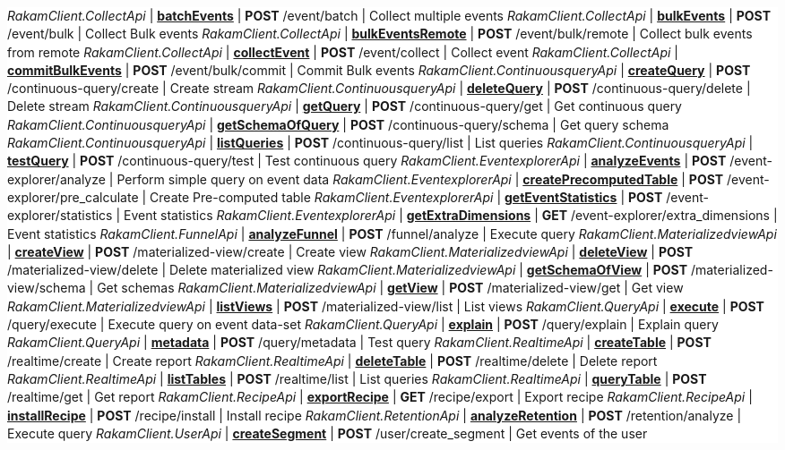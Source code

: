 *RakamClient.CollectApi* | [**batchEvents**](docs/CollectApi.md#batchEvents) | **POST** /event/batch | Collect multiple events
*RakamClient.CollectApi* | [**bulkEvents**](docs/CollectApi.md#bulkEvents) | **POST** /event/bulk | Collect Bulk events
*RakamClient.CollectApi* | [**bulkEventsRemote**](docs/CollectApi.md#bulkEventsRemote) | **POST** /event/bulk/remote | Collect bulk events from remote
*RakamClient.CollectApi* | [**collectEvent**](docs/CollectApi.md#collectEvent) | **POST** /event/collect | Collect event
*RakamClient.CollectApi* | [**commitBulkEvents**](docs/CollectApi.md#commitBulkEvents) | **POST** /event/bulk/commit | Commit Bulk events
*RakamClient.ContinuousqueryApi* | [**createQuery**](docs/ContinuousqueryApi.md#createQuery) | **POST** /continuous-query/create | Create stream
*RakamClient.ContinuousqueryApi* | [**deleteQuery**](docs/ContinuousqueryApi.md#deleteQuery) | **POST** /continuous-query/delete | Delete stream
*RakamClient.ContinuousqueryApi* | [**getQuery**](docs/ContinuousqueryApi.md#getQuery) | **POST** /continuous-query/get | Get continuous query
*RakamClient.ContinuousqueryApi* | [**getSchemaOfQuery**](docs/ContinuousqueryApi.md#getSchemaOfQuery) | **POST** /continuous-query/schema | Get query schema
*RakamClient.ContinuousqueryApi* | [**listQueries**](docs/ContinuousqueryApi.md#listQueries) | **POST** /continuous-query/list | List queries
*RakamClient.ContinuousqueryApi* | [**testQuery**](docs/ContinuousqueryApi.md#testQuery) | **POST** /continuous-query/test | Test continuous query
*RakamClient.EventexplorerApi* | [**analyzeEvents**](docs/EventexplorerApi.md#analyzeEvents) | **POST** /event-explorer/analyze | Perform simple query on event data
*RakamClient.EventexplorerApi* | [**createPrecomputedTable**](docs/EventexplorerApi.md#createPrecomputedTable) | **POST** /event-explorer/pre_calculate | Create Pre-computed table
*RakamClient.EventexplorerApi* | [**getEventStatistics**](docs/EventexplorerApi.md#getEventStatistics) | **POST** /event-explorer/statistics | Event statistics
*RakamClient.EventexplorerApi* | [**getExtraDimensions**](docs/EventexplorerApi.md#getExtraDimensions) | **GET** /event-explorer/extra_dimensions | Event statistics
*RakamClient.FunnelApi* | [**analyzeFunnel**](docs/FunnelApi.md#analyzeFunnel) | **POST** /funnel/analyze | Execute query
*RakamClient.MaterializedviewApi* | [**createView**](docs/MaterializedviewApi.md#createView) | **POST** /materialized-view/create | Create view
*RakamClient.MaterializedviewApi* | [**deleteView**](docs/MaterializedviewApi.md#deleteView) | **POST** /materialized-view/delete | Delete materialized view
*RakamClient.MaterializedviewApi* | [**getSchemaOfView**](docs/MaterializedviewApi.md#getSchemaOfView) | **POST** /materialized-view/schema | Get schemas
*RakamClient.MaterializedviewApi* | [**getView**](docs/MaterializedviewApi.md#getView) | **POST** /materialized-view/get | Get view
*RakamClient.MaterializedviewApi* | [**listViews**](docs/MaterializedviewApi.md#listViews) | **POST** /materialized-view/list | List views
*RakamClient.QueryApi* | [**execute**](docs/QueryApi.md#execute) | **POST** /query/execute | Execute query on event data-set
*RakamClient.QueryApi* | [**explain**](docs/QueryApi.md#explain) | **POST** /query/explain | Explain query
*RakamClient.QueryApi* | [**metadata**](docs/QueryApi.md#metadata) | **POST** /query/metadata | Test query
*RakamClient.RealtimeApi* | [**createTable**](docs/RealtimeApi.md#createTable) | **POST** /realtime/create | Create report
*RakamClient.RealtimeApi* | [**deleteTable**](docs/RealtimeApi.md#deleteTable) | **POST** /realtime/delete | Delete report
*RakamClient.RealtimeApi* | [**listTables**](docs/RealtimeApi.md#listTables) | **POST** /realtime/list | List queries
*RakamClient.RealtimeApi* | [**queryTable**](docs/RealtimeApi.md#queryTable) | **POST** /realtime/get | Get report
*RakamClient.RecipeApi* | [**exportRecipe**](docs/RecipeApi.md#exportRecipe) | **GET** /recipe/export | Export recipe
*RakamClient.RecipeApi* | [**installRecipe**](docs/RecipeApi.md#installRecipe) | **POST** /recipe/install | Install recipe
*RakamClient.RetentionApi* | [**analyzeRetention**](docs/RetentionApi.md#analyzeRetention) | **POST** /retention/analyze | Execute query
*RakamClient.UserApi* | [**createSegment**](docs/UserApi.md#createSegment) | **POST** /user/create_segment | Get events of the user